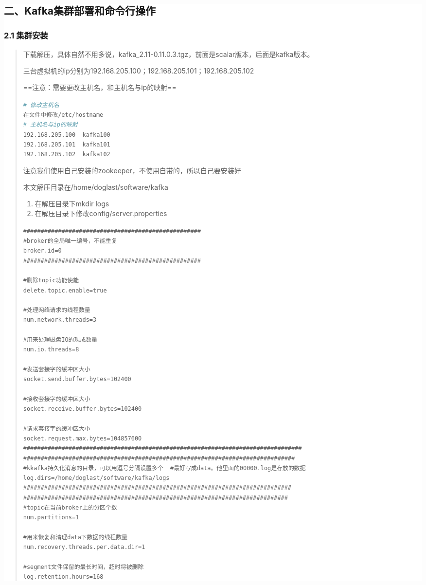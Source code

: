 ## 二、Kafka集群部署和命令行操作

### 2.1 集群安装

> 下载解压，具体自然不用多说，kafka_2.11-0.11.0.3.tgz，前面是scalar版本，后面是kafka版本。
>
> 三台虚拟机的ip分别为192.168.205.100；192.168.205.101；192.168.205.102
>
> ==注意：需要更改主机名，和主机名与ip的映射==
>
> ```bash
> # 修改主机名
> 在文件中修改/etc/hostname
> # 主机名与ip的映射
> 192.168.205.100  kafka100
> 192.168.205.101  kafka101
> 192.168.205.102  kafka102
> ```
>
> 注意我们使用自己安装的zookeeper，不使用自带的，所以自己要安装好
>
> 本文解压目录在/home/doglast/software/kafka
>
> 1. 在解压目录下mkdir logs
> 2. 在解压目录下修改config/server.properties
>
> ```properties
> ###################################################
> #broker的全局唯一编号，不能重复
> broker.id=0
> ###################################################
> 
> #删除topic功能使能
> delete.topic.enable=true
> 
> #处理网络请求的线程数量
> num.network.threads=3
> 
> #用来处理磁盘IO的现成数量
> num.io.threads=8
> 
> #发送套接字的缓冲区大小
> socket.send.buffer.bytes=102400
> 
> #接收套接字的缓冲区大小
> socket.receive.buffer.bytes=102400
> 
> #请求套接字的缓冲区大小
> socket.request.max.bytes=104857600
> ################################################################################
> ##############################################################################
> #kkafka持久化消息的目录，可以用逗号分隔设置多个  #最好写成data。他里面的00000.log是存放的数据
> log.dirs=/home/doglast/software/kafka/logs
> #############################################################################
> ############################################################################
> #topic在当前broker上的分区个数
> num.partitions=1
> 
> #用来恢复和清理data下数据的线程数量
> num.recovery.threads.per.data.dir=1
> 
> #segment文件保留的最长时间，超时将被删除
> log.retention.hours=168